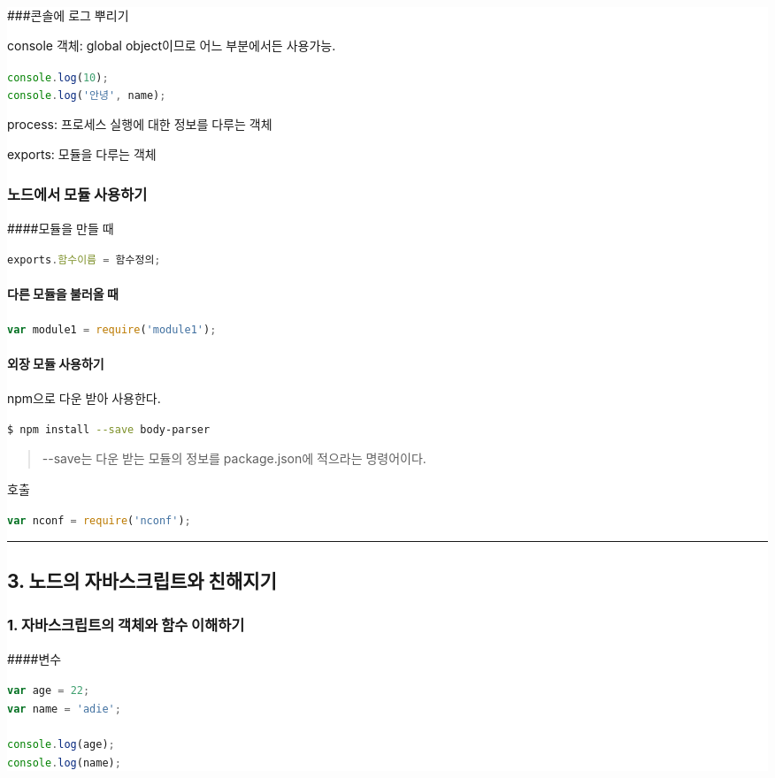 ###콘솔에 로그 뿌리기

console 객체: global object이므로 어느 부분에서든 사용가능.

```javascript
console.log(10);
console.log('안녕', name);
```

process: 프로세스 실행에 대한 정보를 다루는 객체

exports: 모듈을 다루는 객체



### 노드에서 모듈 사용하기

####모듈을 만들 때

```javascript
exports.함수이름 = 함수정의;
```



#### 다른 모듈을 불러올 때

```javascript
var module1 = require('module1');
```



#### 외장 모듈 사용하기

npm으로 다운 받아 사용한다.

```bash
$ npm install --save body-parser
```

> --save는 다운 받는 모듈의 정보를 package.json에 적으라는 명령어이다.



호출

```javascript
var nconf = require('nconf');
```



---



## 3. 노드의 자바스크립트와 친해지기

### 1. 자바스크립트의 객체와 함수 이해하기

####변수

```javascript
var age = 22;
var name = 'adie';

console.log(age);
console.log(name);
```
